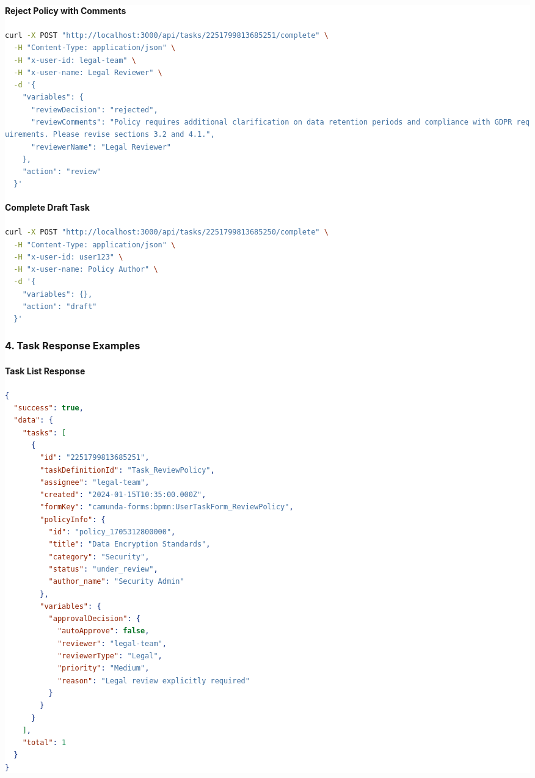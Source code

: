 #### Reject Policy with Comments
```bash
curl -X POST "http://localhost:3000/api/tasks/2251799813685251/complete" \
  -H "Content-Type: application/json" \
  -H "x-user-id: legal-team" \
  -H "x-user-name: Legal Reviewer" \
  -d '{
    "variables": {
      "reviewDecision": "rejected",
      "reviewComments": "Policy requires additional clarification on data retention periods and compliance with GDPR requirements. Please revise sections 3.2 and 4.1.",
      "reviewerName": "Legal Reviewer"
    },
    "action": "review"
  }'
```

#### Complete Draft Task
```bash
curl -X POST "http://localhost:3000/api/tasks/2251799813685250/complete" \
  -H "Content-Type: application/json" \
  -H "x-user-id: user123" \
  -H "x-user-name: Policy Author" \
  -d '{
    "variables": {},
    "action": "draft"
  }'
```

### 4. Task Response Examples

#### Task List Response
```json
{
  "success": true,
  "data": {
    "tasks": [
      {
        "id": "2251799813685251",
        "taskDefinitionId": "Task_ReviewPolicy",
        "assignee": "legal-team",
        "created": "2024-01-15T10:35:00.000Z",
        "formKey": "camunda-forms:bpmn:UserTaskForm_ReviewPolicy",
        "policyInfo": {
          "id": "policy_1705312800000",
          "title": "Data Encryption Standards",
          "category": "Security",
          "status": "under_review",
          "author_name": "Security Admin"
        },
        "variables": {
          "approvalDecision": {
            "autoApprove": false,
            "reviewer": "legal-team",
            "reviewerType": "Legal",
            "priority": "Medium",
            "reason": "Legal review explicitly required"
          }
        }
      }
    ],
    "total": 1
  }
}
```
